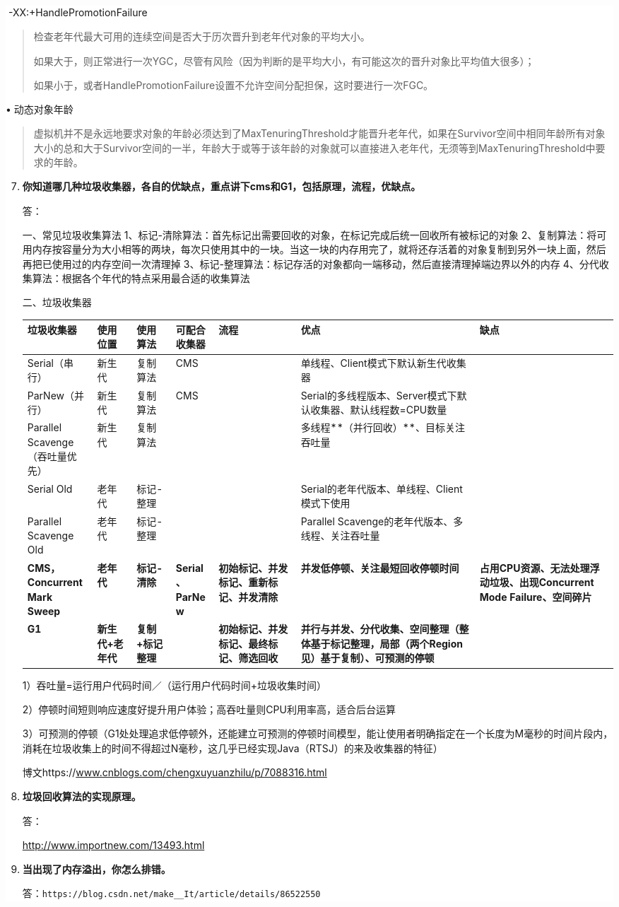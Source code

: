    ​	-XX:+HandlePromotionFailure 

   > 检查老年代最大可用的连续空间是否大于历次晋升到老年代对象的平均大小。
   >
   > 如果大于，则正常进行一次YGC，尽管有风险（因为判断的是平均大小，有可能这次的晋升对象比平均值大很多）；
   >
   > 如果小于，或者HandlePromotionFailure设置不允许空间分配担保，这时要进行一次FGC。

   • 动态对象年龄

   > ​	虚拟机并不是永远地要求对象的年龄必须达到了MaxTenuringThreshold才能晋升老年代，如果在Survivor空间中相同年龄所有对象大小的总和大于Survivor空间的一半，年龄大于或等于该年龄的对象就可以直接进入老年代，无须等到MaxTenuringThreshold中要求的年龄。

7. **你知道哪几种垃圾收集器，各自的优缺点，重点讲下cms和G1，包括原理，流程，优缺点。**

   答：

   一、常见垃圾收集算法
   1、标记-清除算法：首先标记出需要回收的对象，在标记完成后统一回收所有被标记的对象 
   2、复制算法：将可用内存按容量分为大小相等的两块，每次只使用其中的一块。当这一块的内存用完了，就将还存活着的对象复制到另外一块上面，然后再把已使用过的内存空间一次清理掉 
   3、标记-整理算法：标记存活的对象都向一端移动，然后直接清理掉端边界以外的内存 
   4、分代收集算法：根据各个年代的特点采用最合适的收集算法

   二、垃圾收集器

   | 垃圾收集器                      | 使用位置          | 使用算法          | 可配合收集器       | 流程                                       | 优点                                                         | 缺点                                                         |
   | ------------------------------- | ----------------- | ----------------- | ------------------ | ------------------------------------------ | ------------------------------------------------------------ | ------------------------------------------------------------ |
   | Serial（串行）                  | 新生代            | 复制算法          | CMS                |                                            | 单线程、Client模式下默认新生代收集器                         |                                                              |
   | ParNew（并行）                  | 新生代            | 复制算法          | CMS                |                                            | Serial的多线程版本、Server模式下默认收集器、默认线程数=CPU数量 |                                                              |
   | Parallel Scavenge（吞吐量优先） | 新生代            | 复制算法          |                    |                                            | 多线程**（并行回收）**、目标关注吞吐量                       |                                                              |
   | Serial Old                      | 老年代            | 标记-整理         |                    |                                            | Serial的老年代版本、单线程、Client模式下使用                 |                                                              |
   | Parallel Scavenge Old           | 老年代            | 标记-整理         |                    |                                            | Parallel Scavenge的老年代版本、多线程、关注吞吐量            |                                                              |
   | **CMS，Concurrent Mark Sweep**  | **老年代**        | **标记-清除**     | **Serial、ParNew** | **初始标记、并发标记、重新标记、并发清除** | **并发低停顿、关注最短回收停顿时间**                         | **占用CPU资源、无法处理浮动垃圾、出现Concurrent Mode Failure、空间碎片** |
   | **G1**                          | **新生代+老年代** | **复制+标记整理** |                    | **初始标记、并发标记、最终标记、筛选回收** | **并行与并发、分代收集、空间整理（整体基于标记整理，局部（两个Region见）基于复制）、可预测的停顿** |                                                              |

   1）吞吐量=运行用户代码时间／（运行用户代码时间+垃圾收集时间） 

   2）停顿时间短则响应速度好提升用户体验；高吞吐量则CPU利用率高，适合后台运算

   3）可预测的停顿（G1处处理追求低停顿外，还能建立可预测的停顿时间模型，能让使用者明确指定在一个长度为M毫秒的时间片段内，消耗在垃圾收集上的时间不得超过N毫秒，这几乎已经实现Java（RTSJ）的来及收集器的特征）

   博文https://www.cnblogs.com/chengxuyuanzhilu/p/7088316.html

8. **垃圾回收算法的实现原理。**

   答：

   <http://www.importnew.com/13493.html>

9. **当出现了内存溢出，你怎么排错。**

   答：`https://blog.csdn.net/make__It/article/details/86522550`
